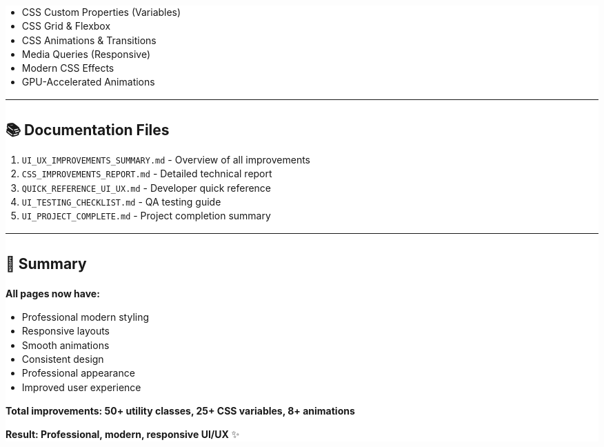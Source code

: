 - CSS Custom Properties (Variables)
- CSS Grid & Flexbox
- CSS Animations & Transitions
- Media Queries (Responsive)
- Modern CSS Effects
- GPU-Accelerated Animations

---

## 📚 Documentation Files

1. `UI_UX_IMPROVEMENTS_SUMMARY.md` - Overview of all improvements
2. `CSS_IMPROVEMENTS_REPORT.md` - Detailed technical report
3. `QUICK_REFERENCE_UI_UX.md` - Developer quick reference
4. `UI_TESTING_CHECKLIST.md` - QA testing guide
5. `UI_PROJECT_COMPLETE.md` - Project completion summary

---

## 🎉 Summary

**All pages now have:**
- Professional modern styling
- Responsive layouts
- Smooth animations
- Consistent design
- Professional appearance
- Improved user experience

**Total improvements: 50+ utility classes, 25+ CSS variables, 8+ animations**

**Result: Professional, modern, responsive UI/UX** ✨
